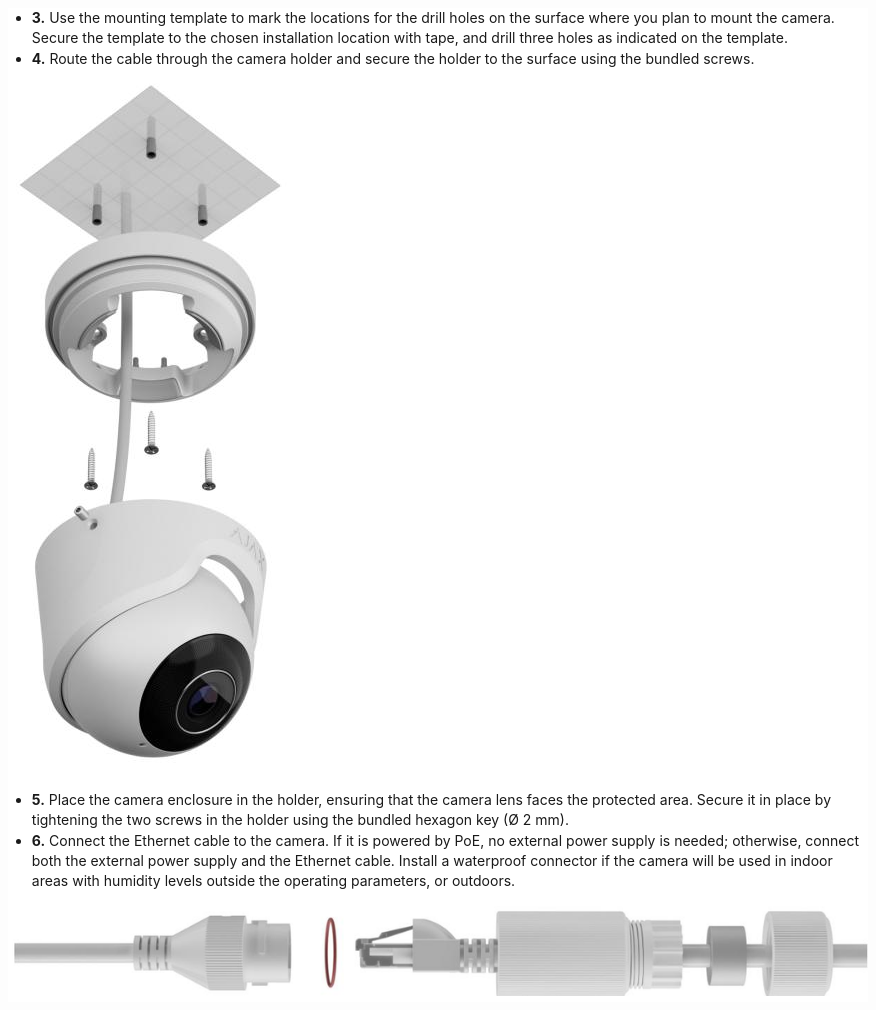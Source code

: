 - **3.** Use the mounting template to mark the locations for the drill holes on the surface where you plan to mount the camera. Secure the template to the chosen installation location with tape, and drill three holes as indicated on the template.
- **4.** Route the cable through the camera holder and secure the holder to the surface using the bundled screws.

![](_page_5_Picture_2.jpeg)

- **5.** Place the camera enclosure in the holder, ensuring that the camera lens faces the protected area. Secure it in place by tightening the two screws in the holder using the bundled hexagon key (Ø 2 mm).
- **6.** Connect the Ethernet cable to the camera. If it is powered by PoE, no external power supply is needed; otherwise, connect both the external power supply and the Ethernet cable. Install a waterproof connector if the camera will be used in indoor areas with humidity levels outside the operating parameters, or outdoors.

![](_page_5_Picture_5.jpeg)
